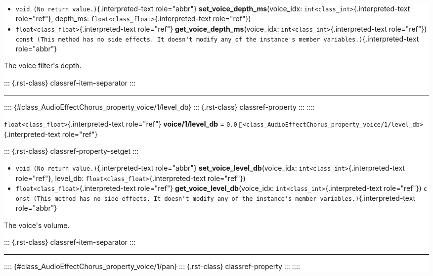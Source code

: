 - `void (No return value.)`{.interpreted-text role="abbr"}
  **set_voice_depth_ms**(voice_idx: `int<class_int>`{.interpreted-text
  role="ref"}, depth_ms: `float<class_float>`{.interpreted-text
  role="ref"})
- `float<class_float>`{.interpreted-text role="ref"}
  **get_voice_depth_ms**(voice_idx: `int<class_int>`{.interpreted-text
  role="ref"})
  `const (This method has no side effects. It doesn't modify any of the instance's member variables.)`{.interpreted-text
  role="abbr"}

The voice filter\'s depth.

::: {.rst-class}
classref-item-separator
:::

------------------------------------------------------------------------

:::: {#class_AudioEffectChorus_property_voice/1/level_db}
::: {.rst-class}
classref-property
:::
::::

`float<class_float>`{.interpreted-text role="ref"} **voice/1/level_db**
= `0.0`
`🔗<class_AudioEffectChorus_property_voice/1/level_db>`{.interpreted-text
role="ref"}

::: {.rst-class}
classref-property-setget
:::

- `void (No return value.)`{.interpreted-text role="abbr"}
  **set_voice_level_db**(voice_idx: `int<class_int>`{.interpreted-text
  role="ref"}, level_db: `float<class_float>`{.interpreted-text
  role="ref"})
- `float<class_float>`{.interpreted-text role="ref"}
  **get_voice_level_db**(voice_idx: `int<class_int>`{.interpreted-text
  role="ref"})
  `const (This method has no side effects. It doesn't modify any of the instance's member variables.)`{.interpreted-text
  role="abbr"}

The voice\'s volume.

::: {.rst-class}
classref-item-separator
:::

------------------------------------------------------------------------

:::: {#class_AudioEffectChorus_property_voice/1/pan}
::: {.rst-class}
classref-property
:::
::::
